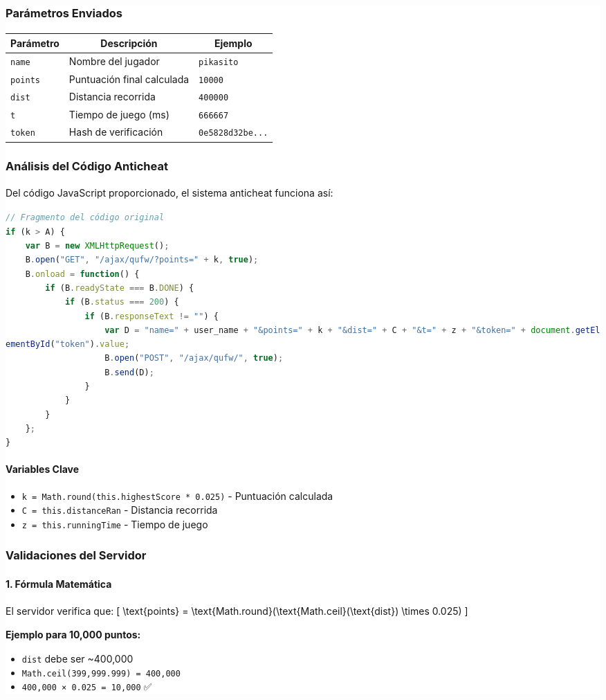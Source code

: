 ### **Parámetros Enviados**

| Parámetro | Descripción | Ejemplo |
|-----------|-------------|---------|
| `name` | Nombre del jugador | `pikasito` |
| `points` | Puntuación final calculada | `10000` |
| `dist` | Distancia recorrida | `400000` |
| `t` | Tiempo de juego (ms) | `666667` |
| `token` | Hash de verificación | `0e5828d32be...` |

### **Análisis del Código Anticheat**

Del código JavaScript proporcionado, el sistema anticheat funciona así:

```javascript
// Fragmento del código original
if (k > A) {
    var B = new XMLHttpRequest();
    B.open("GET", "/ajax/qufw/?points=" + k, true);
    B.onload = function() {
        if (B.readyState === B.DONE) {
            if (B.status === 200) {
                if (B.responseText != "") {
                    var D = "name=" + user_name + "&points=" + k + "&dist=" + C + "&t=" + z + "&token=" + document.getElementById("token").value;
                    B.open("POST", "/ajax/qufw/", true);
                    B.send(D);
                }
            }
        }
    };
}
```

#### **Variables Clave**
- `k = Math.round(this.highestScore * 0.025)` - Puntuación calculada
- `C = this.distanceRan` - Distancia recorrida
- `z = this.runningTime` - Tiempo de juego

### **Validaciones del Servidor**

#### **1. Fórmula Matemática**
El servidor verifica que:
\[ \text{points} = \text{Math.round}(\text{Math.ceil}(\text{dist}) \times 0.025) \]

**Ejemplo para 10,000 puntos:**
- `dist` debe ser ~400,000
- `Math.ceil(399,999.999) = 400,000`
- `400,000 × 0.025 = 10,000` ✅

